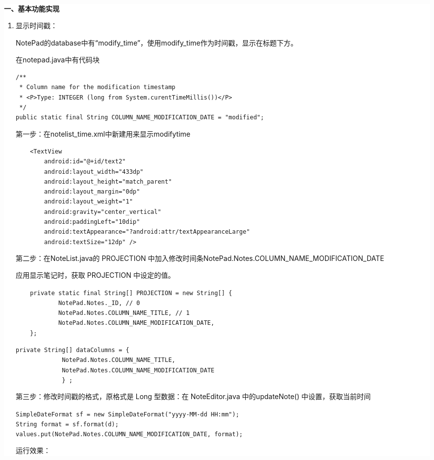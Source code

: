 **一、基本功能实现**

1. 显示时间戳：

   NotePad的database中有“modify_time”，使用modify_time作为时间戳，显示在标题下方。

   在notepad.java中有代码块

   ```
   /**
    * Column name for the modification timestamp
    * <P>Type: INTEGER (long from System.curentTimeMillis())</P>
    */
   public static final String COLUMN_NAME_MODIFICATION_DATE = "modified";
   ```

   第一步：在notelist_time.xml中新建用来显示modifytime

   ```
       <TextView
           android:id="@+id/text2"
           android:layout_width="433dp"
           android:layout_height="match_parent"
           android:layout_margin="0dp"
           android:layout_weight="1"
           android:gravity="center_vertical"
           android:paddingLeft="10dip"
           android:textAppearance="?android:attr/textAppearanceLarge"
           android:textSize="12dp" />
   ```

   第二步：在NoteList.java的 PROJECTION 中加入修改时间条NotePad.Notes.COLUMN_NAME_MODIFICATION_DATE

   应用显示笔记时，获取 PROJECTION 中设定的值。

   ```
       private static final String[] PROJECTION = new String[] {
               NotePad.Notes._ID, // 0
               NotePad.Notes.COLUMN_NAME_TITLE, // 1
               NotePad.Notes.COLUMN_NAME_MODIFICATION_DATE,
       };
   ```

   ```
   private String[] dataColumns = { 
   				NotePad.Notes.COLUMN_NAME_TITLE,
   				NotePad.Notes.COLUMN_NAME_MODIFICATION_DATE
   				} ;
   ```

   第三步：修改时间戳的格式，原格式是 Long 型数据：在 NoteEditor.java 中的updateNote() 中设置，获取当前时间

   ```
   SimpleDateFormat sf = new SimpleDateFormat("yyyy-MM-dd HH:mm");
   String format = sf.format(d);
   values.put(NotePad.Notes.COLUMN_NAME_MODIFICATION_DATE, format);
   ```

   运行效果：

